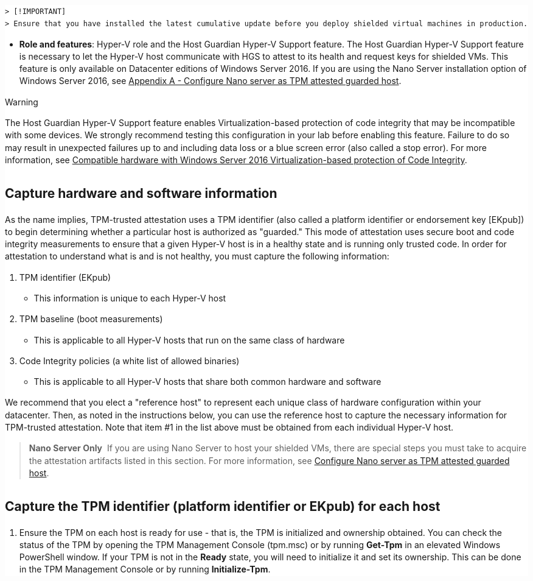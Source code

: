     > [!IMPORTANT]
    > Ensure that you have installed the latest cumulative update before you deploy shielded virtual machines in production.  

-   **Role and features**: Hyper-V role and the Host Guardian Hyper-V Support feature. The Host Guardian Hyper-V Support feature is necessary to let the Hyper-V host communicate with HGS to attest to its health and request keys for shielded VMs. This feature is only available on Datacenter editions of Windows Server 2016. If you are using the Nano Server installation option of Windows Server 2016, see [Appendix A - Configure Nano server as TPM attested guarded host](guarded-fabric-configure-nano-server-as-tpm-guarded-host.md). 

> [!WARNING]
> The Host Guardian Hyper-V Support feature enables Virtualization-based protection of code integrity that may be incompatible with some devices. 
> We strongly recommend testing this configuration in your lab before enabling this feature. 
> Failure to do so may result in unexpected failures up to and including data loss or a blue screen error (also called a stop error). 
> For more information, see [Compatible hardware with Windows Server 2016 Virtualization-based protection of Code Integrity](guarded-fabric-compatible-hardware-with-virtualization-based-protection-of-code-integrity.md).

## Capture hardware and software information 

As the name implies, TPM-trusted attestation uses a TPM identifier (also called a platform identifier or endorsement key \[EKpub\]) to begin determining whether a particular host is authorized as "guarded." This mode of attestation uses secure boot and code integrity measurements to ensure that a given Hyper-V host is in a healthy state and is running only trusted code. In order for attestation to understand what is and is not healthy, you must capture the following information:

1.  TPM identifier (EKpub)

    -  This information is unique to each Hyper-V host

2.  TPM baseline (boot measurements)

    -  This is applicable to all Hyper-V hosts that run on the same class of hardware

3.  Code Integrity policies (a white list of allowed binaries)

    -  This is applicable to all Hyper-V hosts that share both common hardware and software

We recommend that you elect a "reference host" to represent each unique class of hardware configuration within your datacenter. Then, as noted in the instructions below, you can use the reference host to capture the necessary information for TPM-trusted attestation. Note that item \#1 in the list above must be obtained from each individual Hyper-V host.

>**Nano Server Only**&nbsp;&nbsp;If you are using Nano Server to host your shielded VMs, there are special steps you must take to acquire the attestation artifacts listed in this section. For more information, see [Configure Nano server as TPM attested guarded host](guarded-fabric-configure-nano-server-as-tpm-guarded-host.md).

## Capture the TPM identifier (platform identifier or EKpub) for each host

1.  Ensure the TPM on each host is ready for use - that is, the TPM is initialized and ownership obtained. You can check the status of the TPM by opening the TPM Management Console (tpm.msc) or by running **Get-Tpm** in an elevated Windows PowerShell window. If your TPM is not in the **Ready** state, you will need to initialize it and set its ownership. This can be done in the TPM Management Console or by running **Initialize-Tpm**.
